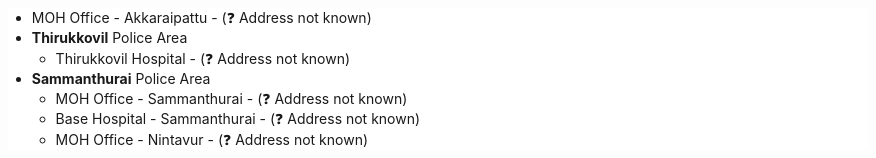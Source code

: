   * MOH Office - Akkaraipattu - (❓ Address not known) 
* **Thirukkovil** Police Area
  * Thirukkovil Hospital - (❓ Address not known) 
* **Sammanthurai** Police Area
  * MOH Office - Sammanthurai - (❓ Address not known) 
  * Base Hospital - Sammanthurai - (❓ Address not known) 
  * MOH Office - Nintavur - (❓ Address not known) 